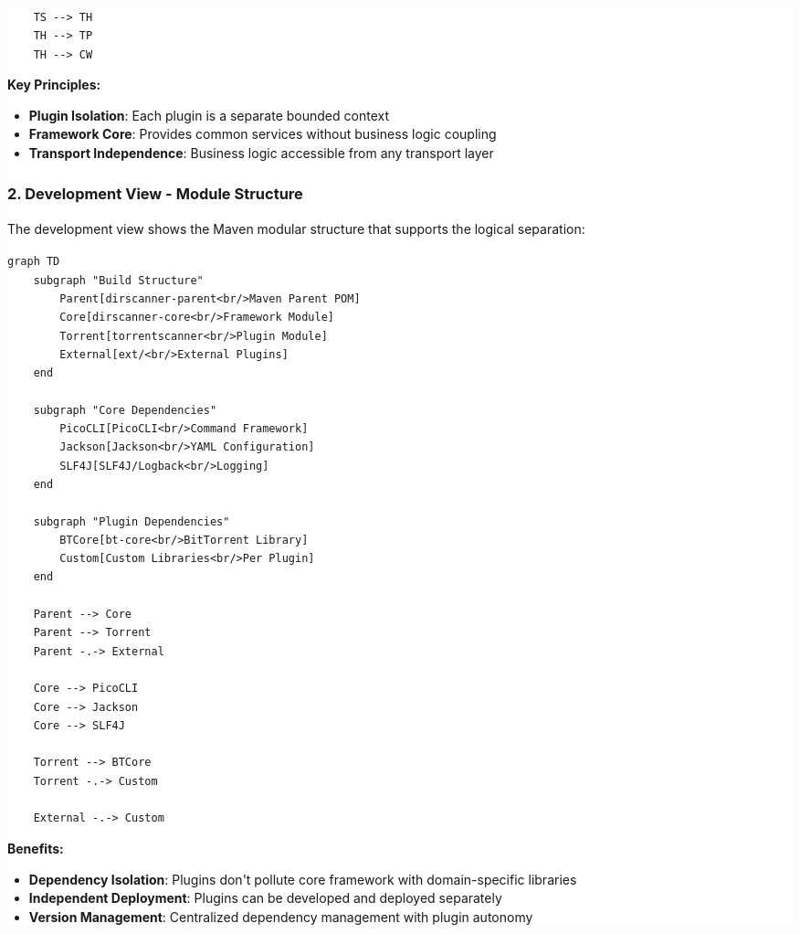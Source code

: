 ```mermaid
    TS --> TH
    TH --> TP
    TH --> CW
```

**Key Principles:**
- **Plugin Isolation**: Each plugin is a separate bounded context
- **Framework Core**: Provides common services without business logic coupling
- **Transport Independence**: Business logic accessible from any transport layer

### 2. Development View - Module Structure

The development view shows the Maven modular structure that supports the logical separation:

```mermaid
graph TD
    subgraph "Build Structure"
        Parent[dirscanner-parent<br/>Maven Parent POM]
        Core[dirscanner-core<br/>Framework Module]
        Torrent[torrentscanner<br/>Plugin Module]
        External[ext/<br/>External Plugins]
    end
    
    subgraph "Core Dependencies"
        PicoCLI[PicoCLI<br/>Command Framework]
        Jackson[Jackson<br/>YAML Configuration]
        SLF4J[SLF4J/Logback<br/>Logging]
    end
    
    subgraph "Plugin Dependencies"
        BTCore[bt-core<br/>BitTorrent Library]
        Custom[Custom Libraries<br/>Per Plugin]
    end
    
    Parent --> Core
    Parent --> Torrent
    Parent -.-> External
    
    Core --> PicoCLI
    Core --> Jackson
    Core --> SLF4J
    
    Torrent --> BTCore
    Torrent -.-> Custom
    
    External -.-> Custom
```

**Benefits:**
- **Dependency Isolation**: Plugins don't pollute core framework with domain-specific libraries
- **Independent Deployment**: Plugins can be developed and deployed separately
- **Version Management**: Centralized dependency management with plugin autonomy

